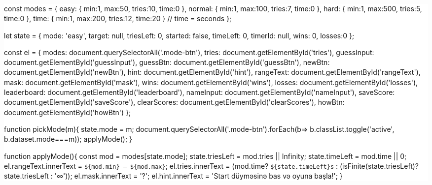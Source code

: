 const modes = {
  easy:   { min:1, max:50, tries:10, time:0 },
  normal: { min:1, max:100, tries:7, time:0 },
  hard:   { min:1, max:500, tries:5, time:0 },
  time:   { min:1, max:200, tries:12, time:20 } // time = seconds
};

let state = {
  mode: 'easy',
  target: null,
  triesLeft: 0,
  started: false,
  timeLeft: 0,
  timerId: null,
  wins: 0, losses:0
};

const el = {
  modes: document.querySelectorAll('.mode-btn'),
  tries: document.getElementById('tries'),
  guessInput: document.getElementById('guessInput'),
  guessBtn: document.getElementById('guessBtn'),
  newBtn: document.getElementById('newBtn'),
  hint: document.getElementById('hint'),
  rangeText: document.getElementById('rangeText'),
  mask: document.getElementById('mask'),
  wins: document.getElementById('wins'),
  losses: document.getElementById('losses'),
  leaderboard: document.getElementById('leaderboard'),
  nameInput: document.getElementById('nameInput'),
  saveScore: document.getElementById('saveScore'),
  clearScores: document.getElementById('clearScores'),
  howBtn: document.getElementById('howBtn')
};

function pickMode(m){
  state.mode = m;
  document.querySelectorAll('.mode-btn').forEach(b=> b.classList.toggle('active', b.dataset.mode===m));
  applyMode();
}

function applyMode(){
  const mod = modes[state.mode];
  state.triesLeft = mod.tries || Infinity;
  state.timeLeft = mod.time || 0;
  el.rangeText.innerText = `${mod.min} — ${mod.max}`;
  el.tries.innerText = (mod.time? `${state.timeLeft}s` : (isFinite(state.triesLeft)? state.triesLeft : '∞'));
  el.mask.innerText = '?';
  el.hint.innerText = 'Start düyməsinə bas və oyuna başla!';
}
